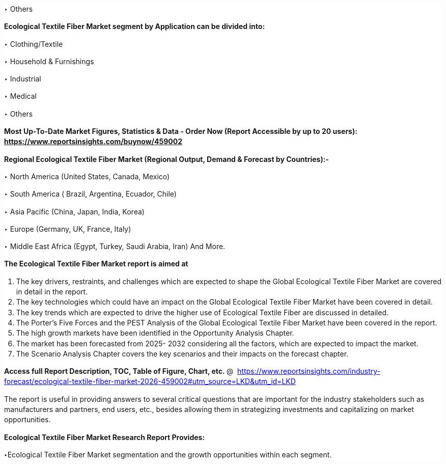 ‣ Others

<strong>Ecological Textile Fiber Market segment by Application can be divided into:</strong>

‣ Clothing/Textile

‣ Household & Furnishings

‣ Industrial

‣ Medical

‣ Others

<strong>Most Up-To-Date Market Figures, Statistics & Data - Order Now (Report Accessible by up to 20 users): <a href=https://www.reportsinsights.com/buynow/459002>https://www.reportsinsights.com/buynow/459002</a></strong>

<strong>Regional Ecological Textile Fiber Market (Regional Output, Demand &amp; Forecast by Countries):-</strong>

‣ North America (United States, Canada, Mexico)

‣ South America ( Brazil, Argentina, Ecuador, Chile)

‣ Asia Pacific (China, Japan, India, Korea)

‣ Europe (Germany, UK, France, Italy)

‣ Middle East Africa (Egypt, Turkey, Saudi Arabia, Iran) And More.

<strong>The Ecological Textile Fiber Market report is aimed at</strong>
<ol>
  <li>The key drivers, restraints, and challenges which are expected to shape the Global Ecological Textile Fiber Market are covered in detail in the report.</li>
  <li>The key technologies which could have an impact on the Global Ecological Textile Fiber Market have been covered in detail.</li>
  <li>The key trends which are expected to drive the higher use of Ecological Textile Fiber are discussed in detailed.</li>
  <li>The Porter’s Five Forces and the PEST Analysis of the Global Ecological Textile Fiber Market have been covered in the report.</li>
  <li>The high growth markets have been identified in the Opportunity Analysis Chapter.</li>
  <li>The market has been forecasted from 2025- 2032 considering all the factors, which are expected to impact the market.</li>
  <li>The Scenario Analysis Chapter covers the key scenarios and their impacts on the forecast chapter.</li>
</ol>
<strong>Access full Report Description, TOC, Table of Figure, Chart, etc. </strong>@  <a href=https://www.reportsinsights.com/industry-forecast/ecological-textile-fiber-market-2026-459002#utm_source=LKD&utm_id=LKD style=color:#0000ff;>https://www.reportsinsights.com/industry-forecast/ecological-textile-fiber-market-2026-459002#utm_source=LKD&utm_id=LKD</a></font>

The report is useful in providing answers to several critical questions that are important for the industry stakeholders such as manufacturers and partners, end users, etc., besides allowing them in strategizing investments and capitalizing on market opportunities.

<strong>Ecological Textile Fiber Market Research Report Provides:</strong>

<strong>‣</strong>Ecological Textile Fiber Market segmentation and the growth opportunities within each segment.

